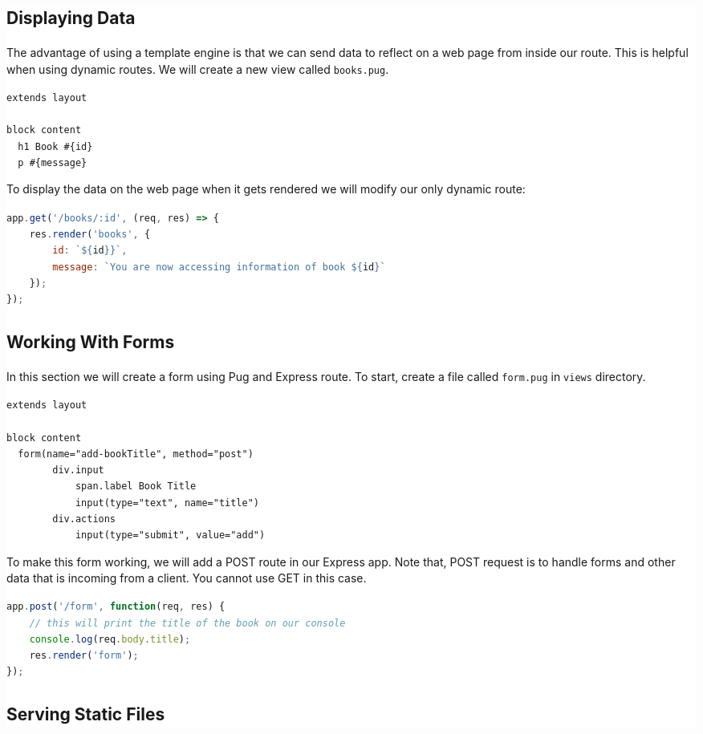 ## Displaying Data

The advantage of using a template engine is that we can send data to reflect on a web page from inside our route. This is helpful when using dynamic routes. We will create a new view called `books.pug`.

```pug
extends layout

block content
  h1 Book #{id}
  p #{message}
```

To display the data on the web page when it gets rendered we will modify our only dynamic route:

```js
app.get('/books/:id', (req, res) => {
	res.render('books', {
		id: `${id}}`,
		message: `You are now accessing information of book ${id}`
	});
});
```

## Working With Forms

In this section we will create a form using Pug and Express route. To start, create a file called `form.pug` in `views` directory.

```pug
extends layout

block content
  form(name="add-bookTitle", method="post")
        div.input
            span.label Book Title
            input(type="text", name="title")
        div.actions
            input(type="submit", value="add")
```

To make this form working, we will add a POST route in our Express app. Note that, POST request is to handle forms and other data that is incoming from a client. You cannot use GET in this case.

```js
app.post('/form', function(req, res) {
	// this will print the title of the book on our console
	console.log(req.body.title);
	res.render('form');
});
```

## Serving Static Files
